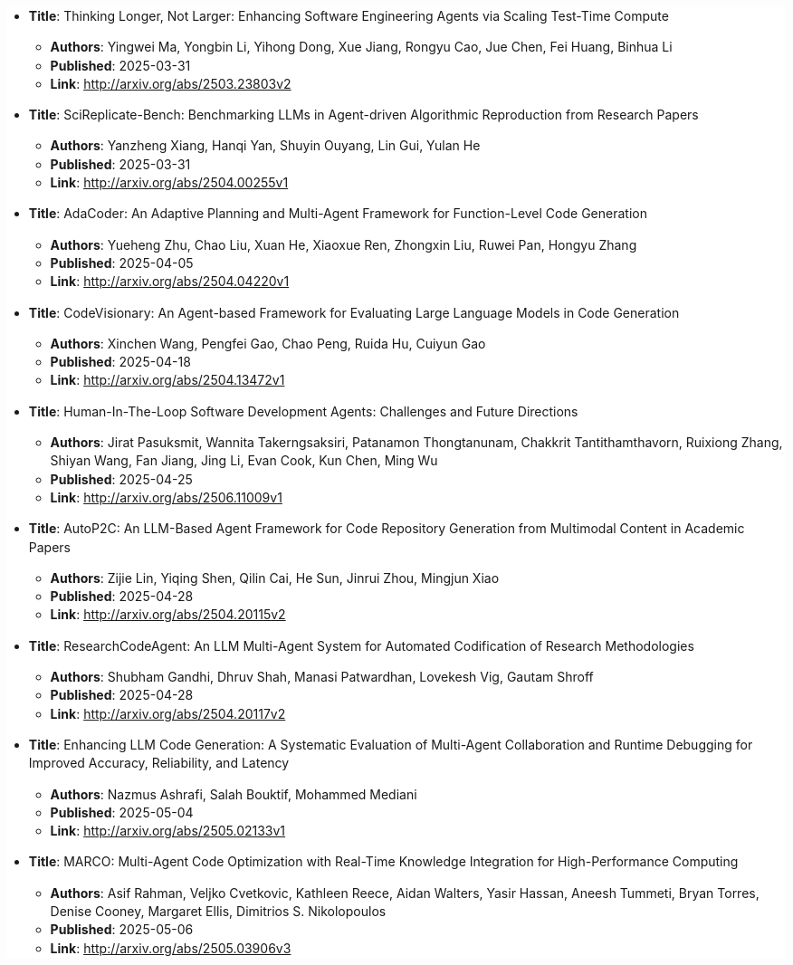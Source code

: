   
- **Title**: Thinking Longer, Not Larger: Enhancing Software Engineering Agents via Scaling Test-Time Compute
  - **Authors**: Yingwei Ma, Yongbin Li, Yihong Dong, Xue Jiang, Rongyu Cao, Jue Chen, Fei Huang, Binhua Li
  - **Published**: 2025-03-31
  - **Link**: http://arxiv.org/abs/2503.23803v2
  
  
- **Title**: SciReplicate-Bench: Benchmarking LLMs in Agent-driven Algorithmic Reproduction from Research Papers
  - **Authors**: Yanzheng Xiang, Hanqi Yan, Shuyin Ouyang, Lin Gui, Yulan He
  - **Published**: 2025-03-31
  - **Link**: http://arxiv.org/abs/2504.00255v1
  
  
- **Title**: AdaCoder: An Adaptive Planning and Multi-Agent Framework for Function-Level Code Generation
  - **Authors**: Yueheng Zhu, Chao Liu, Xuan He, Xiaoxue Ren, Zhongxin Liu, Ruwei Pan, Hongyu Zhang
  - **Published**: 2025-04-05
  - **Link**: http://arxiv.org/abs/2504.04220v1
  
  
- **Title**: CodeVisionary: An Agent-based Framework for Evaluating Large Language Models in Code Generation
  - **Authors**: Xinchen Wang, Pengfei Gao, Chao Peng, Ruida Hu, Cuiyun Gao
  - **Published**: 2025-04-18
  - **Link**: http://arxiv.org/abs/2504.13472v1
  
  
- **Title**: Human-In-The-Loop Software Development Agents: Challenges and Future Directions
  - **Authors**: Jirat Pasuksmit, Wannita Takerngsaksiri, Patanamon Thongtanunam, Chakkrit Tantithamthavorn, Ruixiong Zhang, Shiyan Wang, Fan Jiang, Jing Li, Evan Cook, Kun Chen, Ming Wu
  - **Published**: 2025-04-25
  - **Link**: http://arxiv.org/abs/2506.11009v1
  
  
- **Title**: AutoP2C: An LLM-Based Agent Framework for Code Repository Generation from Multimodal Content in Academic Papers
  - **Authors**: Zijie Lin, Yiqing Shen, Qilin Cai, He Sun, Jinrui Zhou, Mingjun Xiao
  - **Published**: 2025-04-28
  - **Link**: http://arxiv.org/abs/2504.20115v2
  
  
- **Title**: ResearchCodeAgent: An LLM Multi-Agent System for Automated Codification of Research Methodologies
  - **Authors**: Shubham Gandhi, Dhruv Shah, Manasi Patwardhan, Lovekesh Vig, Gautam Shroff
  - **Published**: 2025-04-28
  - **Link**: http://arxiv.org/abs/2504.20117v2
  
  
- **Title**: Enhancing LLM Code Generation: A Systematic Evaluation of Multi-Agent Collaboration and Runtime Debugging for Improved Accuracy, Reliability, and Latency
  - **Authors**: Nazmus Ashrafi, Salah Bouktif, Mohammed Mediani
  - **Published**: 2025-05-04
  - **Link**: http://arxiv.org/abs/2505.02133v1
  
  
- **Title**: MARCO: Multi-Agent Code Optimization with Real-Time Knowledge Integration for High-Performance Computing
  - **Authors**: Asif Rahman, Veljko Cvetkovic, Kathleen Reece, Aidan Walters, Yasir Hassan, Aneesh Tummeti, Bryan Torres, Denise Cooney, Margaret Ellis, Dimitrios S. Nikolopoulos
  - **Published**: 2025-05-06
  - **Link**: http://arxiv.org/abs/2505.03906v3
  